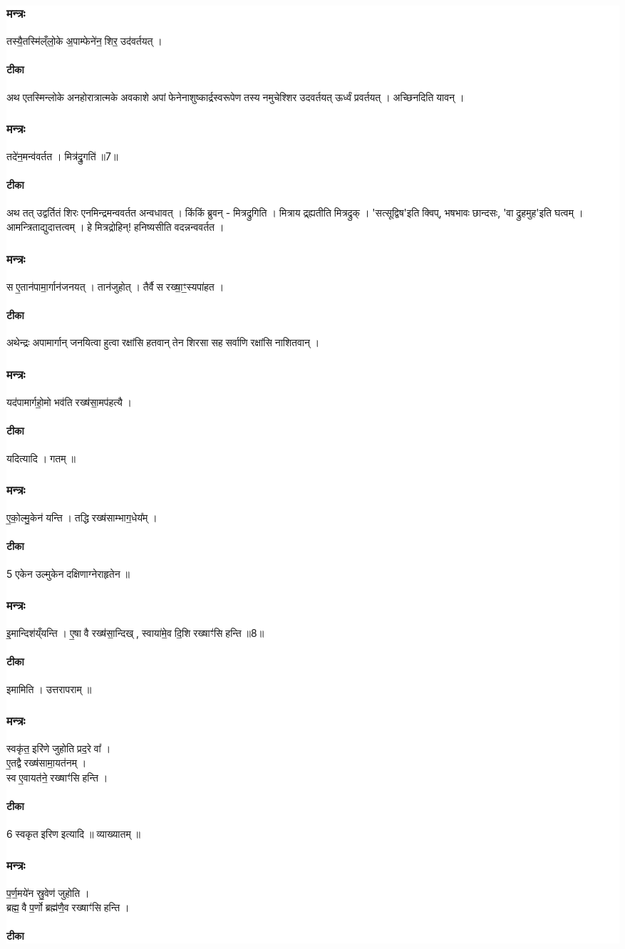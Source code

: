 ### मन्त्रः
तस्यै॒तस्मि॑ल्ँलो॒के  अ॒पाम्फेने॑न॒ शिर॒ उद॑वर्तयत् ।

####  टीका
अथ एतस्मिन्लोके अनहोरात्रात्मके अवकाशे अपां फेनेनाशुष्कार्द्रस्वरूपेण तस्य नमुचेश्शिर उदवर्तयत् ऊर्ध्वं प्रवर्तयत् । अच्छिनदिति यावन् ।

### मन्त्रः
तदे॑न॒मन्व॑वर्तत । मित्र॑द्रु॒गति॑ ॥7॥  

####  टीका
अथ तत् उद्वर्तितं शिरः एनमिन्द्रमन्ववर्तत अन्वधावत् । किंकिं ब्रुवन् - मित्रद्रुगिति । मित्राय द्र्ह्यतीति मित्रद्रुक् । 'सत्सूद्विष'इति क्विप्, भषभावः छान्दसः, 'वा द्रुहमुह'इति घत्वम् । आमन्त्रिताद्युदात्तत्वम् । हे मित्रद्रोहिन्! हनिष्यसीति वदन्नन्ववर्तत ।
### मन्त्रः

स ए॒तान॑पामा॒र्गान॑जनयत् । तान॑जुहोत् । तैर्वै स रख्षा॒ꣳ॒स्यपा॑हत ।
####  टीका
अथेन्द्रः अपामार्गान् जनयित्वा हुत्वा रक्षांसि हतवान् तेन शिरसा सह सर्वाणि रक्षांसि नाशितवान् ।
### मन्त्रः

यद॑पामार्गहो॒मो भव॑ति रख्ष॑सा॒मप॑हत्यै ।
####  टीका

यदित्यादि । गतम् ॥

### मन्त्रः
ए॒को॒ल्मु॒केन॑ यन्ति । तद्धि रख्ष॑साम्भाग॒धेय᳚म् ।
####  टीका
5 एकेन उल्मुकेन दक्षिणाग्नेराहृतेन ॥

### मन्त्रः
इ॒मान्दिश॑य्ँयन्ति ।
ए॒षा वै रख्ष॑सा॒न्दिख् , स्वाया॑मे॒व दि॒शि रख्षाꣳ॑सि हन्ति ॥8॥  
####  टीका
इमामिति । उत्तरापराम् ॥

### मन्त्रः
स्वकृ॑त॒ इरि॑णे जुहोति प्रद॒रे वा᳚ ।  
ए॒तद्वै रख्ष॑सामा॒यत॑नम् ।   
स्व ए॒वायत॑ने॒ रख्षाꣳ॑सि हन्ति ।  
####  टीका
6 स्वकृत इरिण इत्यादि ॥ व्याख्यातम् ॥
### मन्त्रः
प॒र्ण॒मये॑न स्रु॒वेण॑ जुहोति ।   
ब्रह्म॒ वै प॒र्णो ब्रह्म॑णै॒व रख्षाꣳ॑सि हन्ति ।
####  टीका
